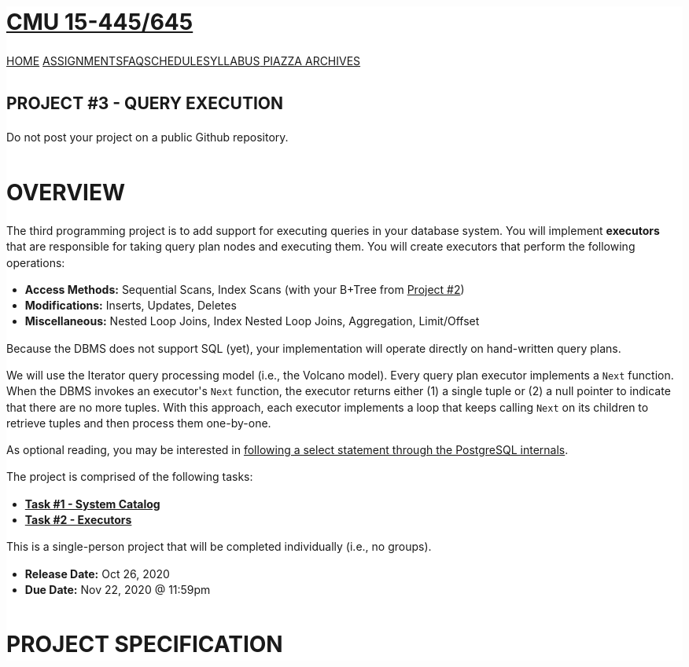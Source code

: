 # [CMU 15-445/645](https://15445.courses.cs.cmu.edu/fall2020/)

[HOME](https://15445.courses.cs.cmu.edu/fall2020/) [ASSIGNMENTS](https://15445.courses.cs.cmu.edu/fall2020/assignments.html)[FAQ](https://15445.courses.cs.cmu.edu/fall2020/faq.html)[SCHEDULE](https://15445.courses.cs.cmu.edu/fall2020/schedule.html)[SYLLABUS](https://15445.courses.cs.cmu.edu/fall2020/syllabus.html)[ PIAZZA](https://piazza.com/cmu/fall2020/15445645/)[ ARCHIVES](https://15445.courses.cs.cmu.edu/fall2020/project3/#)



## PROJECT #3 - QUERY EXECUTION



 Do not post your project on a public Github repository.

# OVERVIEW

The third programming project is to add support for executing queries in your database system. You will implement **executors** that are responsible for taking query plan nodes and executing them. You will create executors that perform the following operations:

- **Access Methods:** Sequential Scans, Index Scans (with your B+Tree from [Project #2](https://15445.courses.cs.cmu.edu/fall2020/project2))
- **Modifications:** Inserts, Updates, Deletes
- **Miscellaneous:** Nested Loop Joins, Index Nested Loop Joins, Aggregation, Limit/Offset

Because the DBMS does not support SQL (yet), your implementation will operate directly on hand-written query plans.



We will use the Iterator query processing model (i.e., the Volcano model). Every query plan executor implements a `Next` function. When the DBMS invokes an executor's `Next` function, the executor returns either (1) a single tuple or (2) a null pointer to indicate that there are no more tuples. With this approach, each executor implements a loop that keeps calling `Next` on its children to retrieve tuples and then process them one-by-one.

As optional reading, you may be interested in [following a select statement through the PostgreSQL internals](http://patshaughnessy.net/2014/10/13/following-a-select-statement-through-postgres-internals).

The project is comprised of the following tasks:

- [**Task #1 - System Catalog**](https://15445.courses.cs.cmu.edu/fall2020/project3/#task1)
- [**Task #2 - Executors**](https://15445.courses.cs.cmu.edu/fall2020/project3/#task2)



This is a single-person project that will be completed individually (i.e., no groups).

- **Release Date:** Oct 26, 2020
- **Due Date:** Nov 22, 2020 @ 11:59pm

# PROJECT SPECIFICATION
